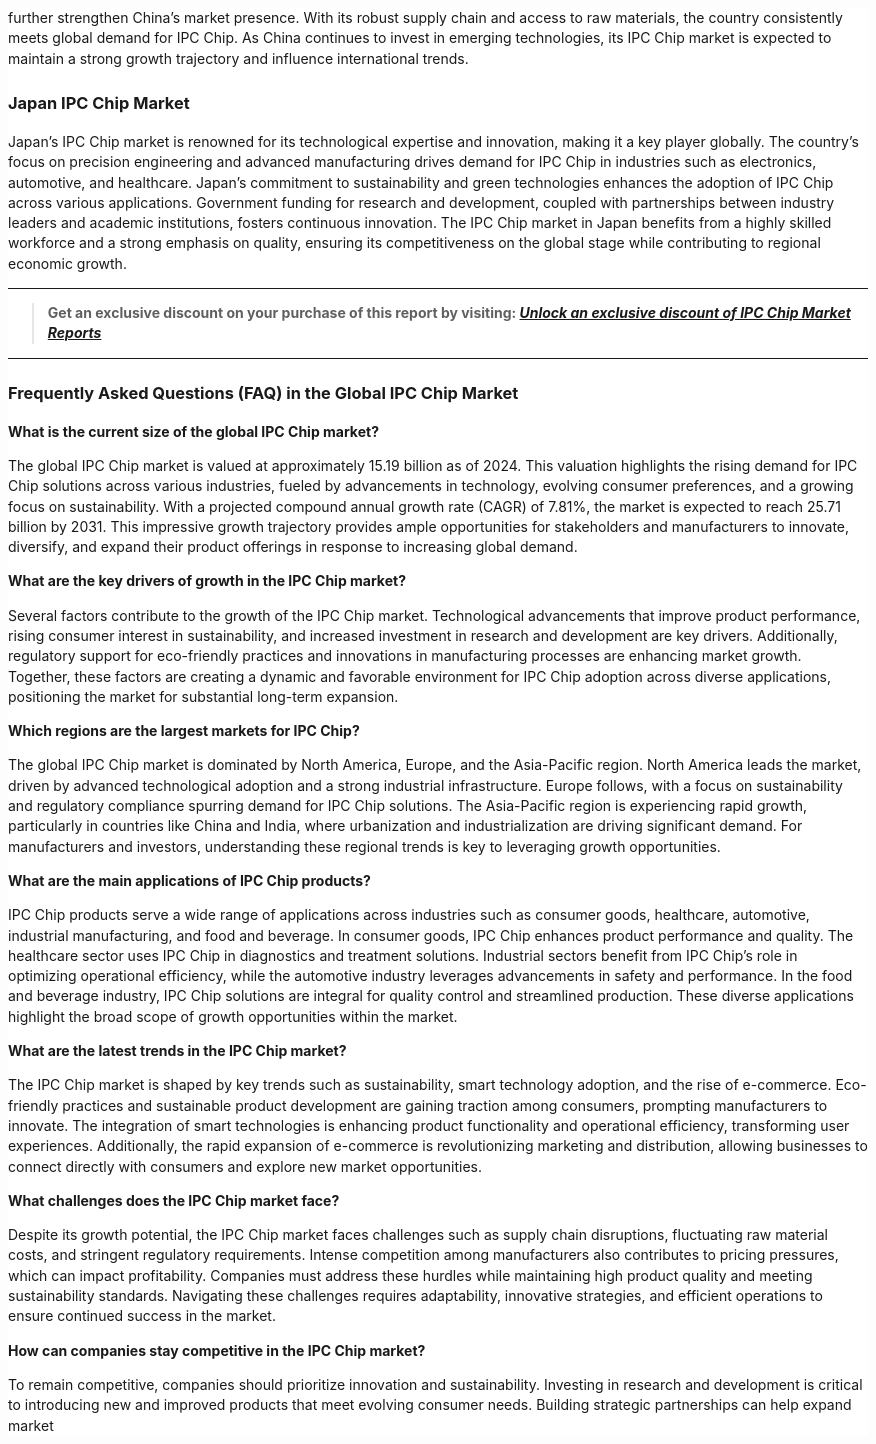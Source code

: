 further strengthen China&rsquo;s market presence. With its robust supply chain and access to raw materials, the country consistently meets global demand for IPC Chip. As China continues to invest in emerging technologies, its IPC Chip market is expected to maintain a strong growth trajectory and influence international trends.</p><h3>Japan IPC Chip Market</h3><p>Japan&rsquo;s IPC Chip market is renowned for its technological expertise and innovation, making it a key player globally. The country&rsquo;s focus on precision engineering and advanced manufacturing drives demand for IPC Chip in industries such as electronics, automotive, and healthcare. Japan&rsquo;s commitment to sustainability and green technologies enhances the adoption of IPC Chip across various applications. Government funding for research and development, coupled with partnerships between industry leaders and academic institutions, fosters continuous innovation. The IPC Chip market in Japan benefits from a highly skilled workforce and a strong emphasis on quality, ensuring its competitiveness on the global stage while contributing to regional economic growth.</p><hr /><blockquote><p><strong>Get an exclusive discount on your purchase of this report by visiting: <em><a href="://marketresearchpulse.com/ask-for-discount/92610?utm_source=Github&amp;utm_medium=029">Unlock an exclusive discount of IPC Chip Market Reports</a></em>&nbsp;</strong></p></blockquote><hr /><h3>Frequently Asked Questions (FAQ) in the Global IPC Chip Market</h3><p><strong>What is the current size of the global IPC Chip market?</strong></p><p>The global IPC Chip market is valued at approximately 15.19 billion as of 2024. This valuation highlights the rising demand for IPC Chip solutions across various industries, fueled by advancements in technology, evolving consumer preferences, and a growing focus on sustainability. With a projected compound annual growth rate (CAGR) of 7.81%, the market is expected to reach 25.71 billion by 2031. This impressive growth trajectory provides ample opportunities for stakeholders and manufacturers to innovate, diversify, and expand their product offerings in response to increasing global demand.</p><p><strong>What are the key drivers of growth in the IPC Chip market?</strong></p><p>Several factors contribute to the growth of the IPC Chip market. Technological advancements that improve product performance, rising consumer interest in sustainability, and increased investment in research and development are key drivers. Additionally, regulatory support for eco-friendly practices and innovations in manufacturing processes are enhancing market growth. Together, these factors are creating a dynamic and favorable environment for IPC Chip adoption across diverse applications, positioning the market for substantial long-term expansion.</p><p><strong>Which regions are the largest markets for IPC Chip?</strong></p><p>The global IPC Chip market is dominated by North America, Europe, and the Asia-Pacific region. North America leads the market, driven by advanced technological adoption and a strong industrial infrastructure. Europe follows, with a focus on sustainability and regulatory compliance spurring demand for IPC Chip solutions. The Asia-Pacific region is experiencing rapid growth, particularly in countries like China and India, where urbanization and industrialization are driving significant demand. For manufacturers and investors, understanding these regional trends is key to leveraging growth opportunities.</p><p><strong>What are the main applications of IPC Chip products?</strong></p><p>IPC Chip products serve a wide range of applications across industries such as consumer goods, healthcare, automotive, industrial manufacturing, and food and beverage. In consumer goods, IPC Chip enhances product performance and quality. The healthcare sector uses IPC Chip in diagnostics and treatment solutions. Industrial sectors benefit from IPC Chip&rsquo;s role in optimizing operational efficiency, while the automotive industry leverages advancements in safety and performance. In the food and beverage industry, IPC Chip solutions are integral for quality control and streamlined production. These diverse applications highlight the broad scope of growth opportunities within the market.</p><p><strong>What are the latest trends in the IPC Chip market?</strong></p><p>The IPC Chip market is shaped by key trends such as sustainability, smart technology adoption, and the rise of e-commerce. Eco-friendly practices and sustainable product development are gaining traction among consumers, prompting manufacturers to innovate. The integration of smart technologies is enhancing product functionality and operational efficiency, transforming user experiences. Additionally, the rapid expansion of e-commerce is revolutionizing marketing and distribution, allowing businesses to connect directly with consumers and explore new market opportunities.</p><p><strong>What challenges does the IPC Chip market face?</strong></p><p>Despite its growth potential, the IPC Chip market faces challenges such as supply chain disruptions, fluctuating raw material costs, and stringent regulatory requirements. Intense competition among manufacturers also contributes to pricing pressures, which can impact profitability. Companies must address these hurdles while maintaining high product quality and meeting sustainability standards. Navigating these challenges requires adaptability, innovative strategies, and efficient operations to ensure continued success in the market.</p><p><strong>How can companies stay competitive in the IPC Chip market?</strong></p><p>To remain competitive, companies should prioritize innovation and sustainability. Investing in research and development is critical to introducing new and improved products that meet evolving consumer needs. Building strategic partnerships can help expand market